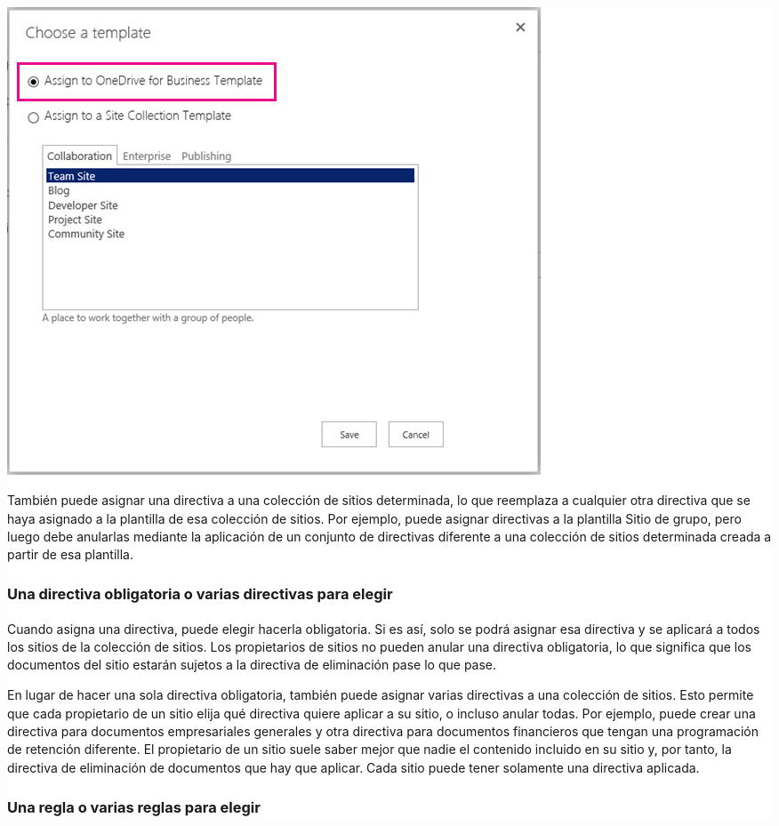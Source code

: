 ![Página Seleccionar una plantilla con la opción OneDrive](media/IP-Choose-a-template.png)
  
También puede asignar una directiva a una colección de sitios determinada, lo que reemplaza a cualquier otra directiva que se haya asignado a la plantilla de esa colección de sitios. Por ejemplo, puede asignar directivas a la plantilla Sitio de grupo, pero luego debe anularlas mediante la aplicación de un conjunto de directivas diferente a una colección de sitios determinada creada a partir de esa plantilla.
  
### <a name="one-mandatory-policy-or-several-policies-to-choose-from"></a>Una directiva obligatoria o varias directivas para elegir

Cuando asigna una directiva, puede elegir hacerla obligatoria. Si es así, solo se podrá asignar esa directiva y se aplicará a todos los sitios de la colección de sitios. Los propietarios de sitios no pueden anular una directiva obligatoria, lo que significa que los documentos del sitio estarán sujetos a la directiva de eliminación pase lo que pase.
  
En lugar de hacer una sola directiva obligatoria, también puede asignar varias directivas a una colección de sitios. Esto permite que cada propietario de un sitio elija qué directiva quiere aplicar a su sitio, o incluso anular todas. Por ejemplo, puede crear una directiva para documentos empresariales generales y otra directiva para documentos financieros que tengan una programación de retención diferente. El propietario de un sitio suele saber mejor que nadie el contenido incluido en su sitio y, por tanto, la directiva de eliminación de documentos que hay que aplicar. Cada sitio puede tener solamente una directiva aplicada.
  
### <a name="one-rule-or-several-rules-to-choose-from"></a>Una regla o varias reglas para elegir

